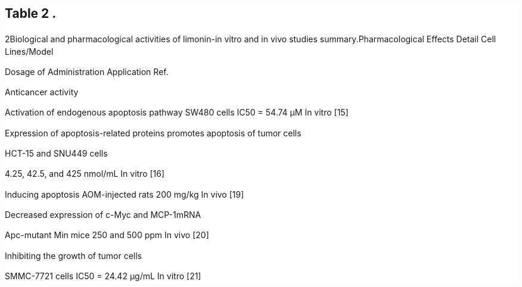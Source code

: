 

## Table 2 .
2Biological and pharmacological activities of limonin-in vitro and in vivo studies summary.Pharmacological 
Effects 
Detail 
Cell 
Lines/Model 

Dosage of 
Administration 
Application Ref. 

Anticancer activity 

Activation of endogenous 
apoptosis pathway 
SW480 cells 
IC50 = 54.74 µM 
In vitro 
[15] 

Expression of 
apoptosis-related proteins 
promotes apoptosis of 
tumor cells 

HCT-15 and 
SNU449 cells 

4.25, 42.5, and 425 
nmol/mL 
In vitro 
[16] 

Inducing apoptosis 
AOM-injected 
rats 
200 mg/kg 
In vivo 
[19] 

Decreased expression of 
c-Myc and MCP-1mRNA 

Apc-mutant 
Min mice 
250 and 500 ppm 
In vivo 
[20] 

Inhibiting the growth of 
tumor cells 

SMMC-7721 
cells 
IC50 = 24.42 µg/mL 
In vitro 
[21] 
